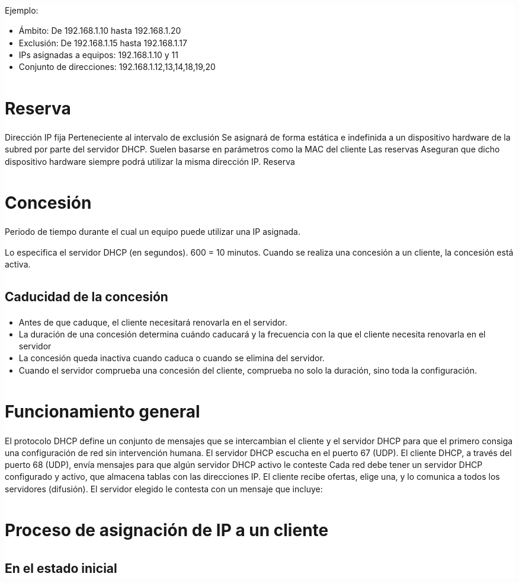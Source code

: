 Ejemplo:

- Ámbito: De 192.168.1.10 hasta 192.168.1.20
- Exclusión: De 192.168.1.15 hasta 192.168.1.17
- IPs asignadas a equipos: 192.168.1.10 y 11
- Conjunto de direcciones: 192.168.1.12,13,14,18,19,20

# Reserva

Dirección IP fija
Perteneciente al intervalo de exclusión
Se asignará de forma estática e indefinida a un dispositivo hardware de la subred por parte del servidor DHCP.
Suelen basarse en parámetros como la MAC del cliente
Las reservas 
Aseguran que dicho dispositivo hardware siempre podrá utilizar la misma dirección IP.
Reserva

# Concesión

Periodo de tiempo durante el cual un equipo puede utilizar una IP asignada.

Lo especifica el servidor DHCP (en segundos). 600 = 10 minutos.
Cuando se realiza una concesión a un cliente, la concesión está activa.

## Caducidad de la concesión

- Antes de que caduque, el cliente necesitará renovarla en el servidor.
- La duración de una concesión determina cuándo caducará y la frecuencia con la que el cliente necesita renovarla en el servidor
- La concesión queda inactiva cuando caduca o cuando se elimina del servidor.
- Cuando el servidor comprueba una concesión del cliente, comprueba no solo la duración, sino toda la configuración.

# Funcionamiento general

El protocolo DHCP define un conjunto de mensajes que se intercambian el cliente y el servidor DHCP para que el primero consiga una configuración de red sin intervención humana.
El servidor DHCP escucha en el puerto 67 (UDP). El cliente DHCP, a través del puerto 68 (UDP), envía mensajes para que algún servidor DHCP activo le conteste 
Cada red debe tener un servidor DHCP configurado y activo, que almacena tablas con las direcciones IP.
El cliente recibe ofertas, elige una, y lo comunica a todos los servidores (difusión). El servidor elegido le contesta con un mensaje que incluye:

# Proceso de asignación de IP a un cliente

## En el estado inicial
